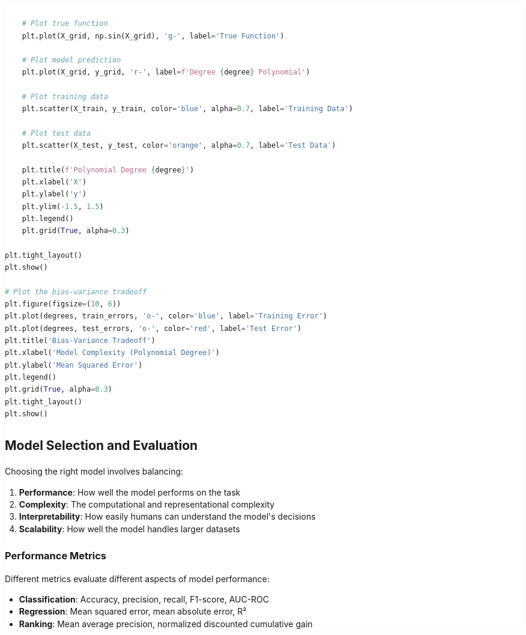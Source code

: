 ```python
    
    # Plot true function
    plt.plot(X_grid, np.sin(X_grid), 'g-', label='True Function')
    
    # Plot model prediction
    plt.plot(X_grid, y_grid, 'r-', label=f'Degree {degree} Polynomial')
    
    # Plot training data
    plt.scatter(X_train, y_train, color='blue', alpha=0.7, label='Training Data')
    
    # Plot test data
    plt.scatter(X_test, y_test, color='orange', alpha=0.7, label='Test Data')
    
    plt.title(f'Polynomial Degree {degree}')
    plt.xlabel('X')
    plt.ylabel('y')
    plt.ylim(-1.5, 1.5)
    plt.legend()
    plt.grid(True, alpha=0.3)

plt.tight_layout()
plt.show()

# Plot the bias-variance tradeoff
plt.figure(figsize=(10, 6))
plt.plot(degrees, train_errors, 'o-', color='blue', label='Training Error')
plt.plot(degrees, test_errors, 'o-', color='red', label='Test Error')
plt.title('Bias-Variance Tradeoff')
plt.xlabel('Model Complexity (Polynomial Degree)')
plt.ylabel('Mean Squared Error')
plt.legend()
plt.grid(True, alpha=0.3)
plt.tight_layout()
plt.show()
```

## Model Selection and Evaluation

Choosing the right model involves balancing:

1. **Performance**: How well the model performs on the task
2. **Complexity**: The computational and representational complexity
3. **Interpretability**: How easily humans can understand the model's decisions
4. **Scalability**: How well the model handles larger datasets

### Performance Metrics

Different metrics evaluate different aspects of model performance:

- **Classification**: Accuracy, precision, recall, F1-score, AUC-ROC
- **Regression**: Mean squared error, mean absolute error, R²
- **Ranking**: Mean average precision, normalized discounted cumulative gain
